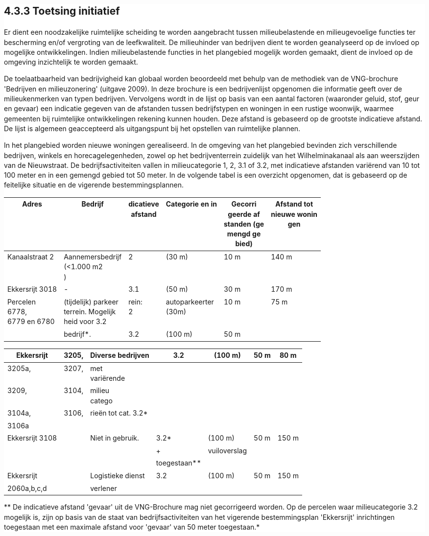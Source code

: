 ## **4.3.3 Toetsing initiatief**

Er dient een noodzakelijke ruimtelijke scheiding te worden aangebracht tussen milieubelastende en milieugevoelige functies ter bescherming en/of vergroting van de leefkwaliteit. De milieuhinder van bedrijven dient te worden geanalyseerd op de invloed op mogelijke ontwikkelingen. Indien milieubelastende functies in het plangebied mogelijk worden gemaakt, dient de invloed op de omgeving inzichtelijk te worden gemaakt.

De toelaatbaarheid van bedrijvigheid kan globaal worden beoordeeld met behulp van de methodiek van de VNG-brochure 'Bedrijven en milieuzonering' (uitgave 2009). In deze brochure is een bedrijvenlijst opgenomen die informatie geeft over de milieukenmerken van typen bedrijven. Vervolgens wordt in de lijst op basis van een aantal factoren (waaronder geluid, stof, geur en gevaar) een indicatie gegeven van de afstanden tussen bedrijfstypen en woningen in een rustige woonwijk, waarmee gemeenten bij ruimtelijke ontwikkelingen rekening kunnen houden. Deze afstand is gebaseerd op de grootste indicatieve afstand. De lijst is algemeen geaccepteerd als uitgangspunt bij het opstellen van ruimtelijke plannen.

In het plangebied worden nieuwe woningen gerealiseerd. In de omgeving van het plangebied bevinden zich verschillende bedrijven, winkels en horecagelegenheden, zowel op het bedrijventerrein zuidelijk van het Wilhelminakanaal als aan weerszijden van de Nieuwstraat. De bedrijfsactiviteiten vallen in milieucategorie 1, 2, 3.1 of 3.2, met indicatieve afstanden variërend van 10 tot 100 meter en in een gemengd gebied tot 50 meter. In de volgende tabel is een overzicht opgenomen, dat is gebaseerd op de feitelijke situatie en de vigerende bestemmingsplannen.

| Adres                             | Bedrijf                                                   | dicatieve<br>afstand | Categorie en in         | Gecorri<br>geerde af<br>standen (ge<br>mengd ge<br>bied) | Afstand tot<br>nieuwe wonin<br>gen |
|-----------------------------------|-----------------------------------------------------------|----------------------|-------------------------|----------------------------------------------------------|------------------------------------|
| Kanaalstraat 2                    | Aannemersbedrijf<br>(<1.000 m2<br>)                       | 2                    | (30 m)                  | 10 m                                                     | 140 m                              |
| Ekkersrijt 3018                   | -                                                         | 3.1                  | (50 m)                  | 30 m                                                     | 170 m                              |
| Percelen<br>6778,<br>6779 en 6780 | (tijdelijk) parkeer<br>terrein. Mogelijk<br>heid voor 3.2 | rein:<br>2           | autoparkeerter<br>(30m) | 10 m                                                     | 75 m                               |
|                                   | bedrijf*.                                                 | 3.2                  | (100 m)                 | 50 m                                                     |                                    |

| Ekkersrijt      | 3205, | Diverse bedrijven   | 3.2          | (100 m)      | 50 m | 80 m  |
|-----------------|-------|---------------------|--------------|--------------|------|-------|
| 3205a,          | 3207, | met<br>variërende   |              |              |      |       |
| 3209,           | 3104, | milieu<br>catego    |              |              |      |       |
| 3104a,          | 3106, | rieën tot cat. 3.2* |              |              |      |       |
| 3106a           |       |                     |              |              |      |       |
| Ekkersrijt 3108 |       | Niet in gebruik.    | 3.2*         | (100 m)      | 50 m | 150 m |
|                 |       |                     | +            | vuiloverslag |      |       |
|                 |       |                     | toegestaan** |              |      |       |
| Ekkersrijt      |       | Logistieke dienst   | 3.2          | (100 m)      | 50 m | 150 m |
| 2060a,b,c,d     |       | verlener            |              |              |      |       |

** De indicatieve afstand 'gevaar' uit de VNG-Brochure mag niet gecorrigeerd worden. Op de percelen waar milieucategorie 3.2 mogelijk is, zijn op basis van de staat van bedrijfsactiviteiten van het vigerende bestemmingsplan 'Ekkersrijt' inrichtingen toegestaan met een maximale afstand voor 'gevaar' van 50 meter toegestaan.* 
